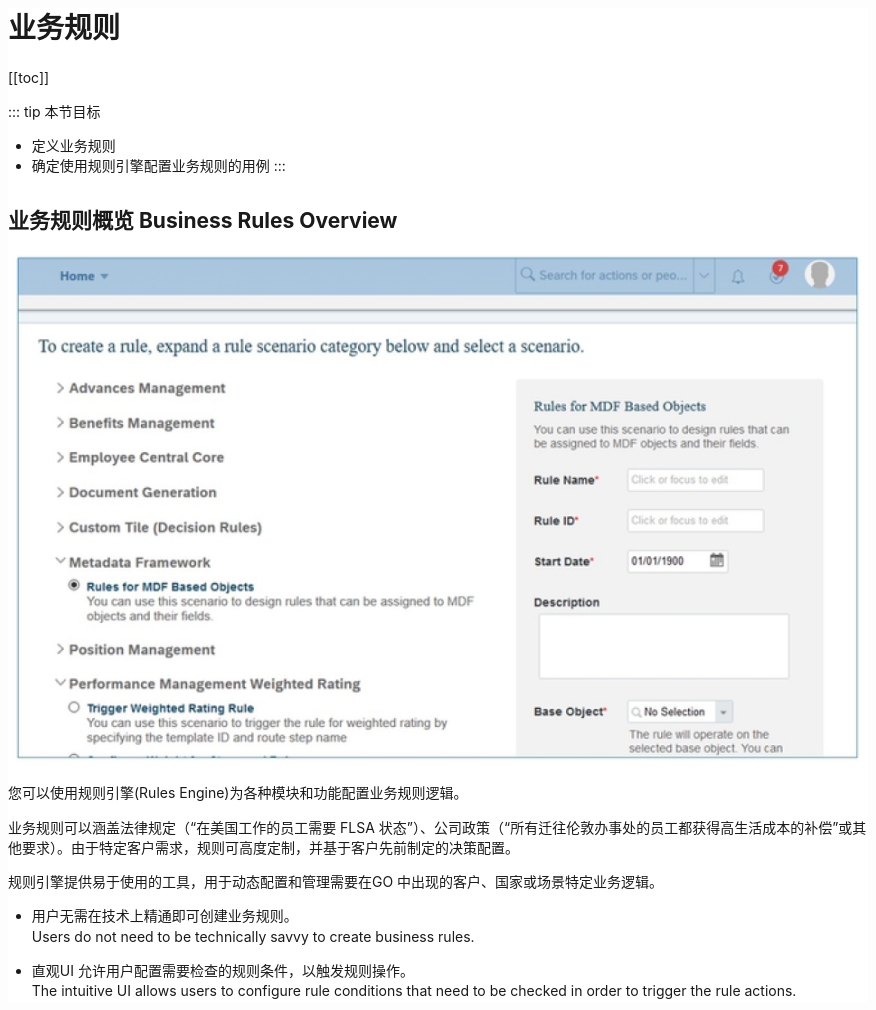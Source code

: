 # 业务规则

[[toc]]

::: tip 本节目标

- 定义业务规则
- 确定使用规则引擎配置业务规则的用例
:::

## 业务规则概览 Business Rules Overview

![Business Rules](./img/20220509114403.png)

您可以使用规则引擎(Rules Engine)为各种模块和功能配置业务规则逻辑。

业务规则可以涵盖法律规定（“在美国工作的员工需要 FLSA 状态”）、公司政策（“所有迁往伦敦办事处的员工都获得高生活成本的补偿”或其他要求）。由于特定客户需求，规则可高度定制，并基于客户先前制定的决策配置。

规则引擎提供易于使用的工具，用于动态配置和管理需要在GO 中出现的客户、国家或场景特定业务逻辑。

- 用户无需在技术上精通即可创建业务规则。  
Users do not need to be technically savvy to create business rules.

- 直观UI 允许用户配置需要检查的规则条件，以触发规则操作。  
The intuitive UI allows users to configure rule conditions that need to be checked in order to trigger the rule actions.
